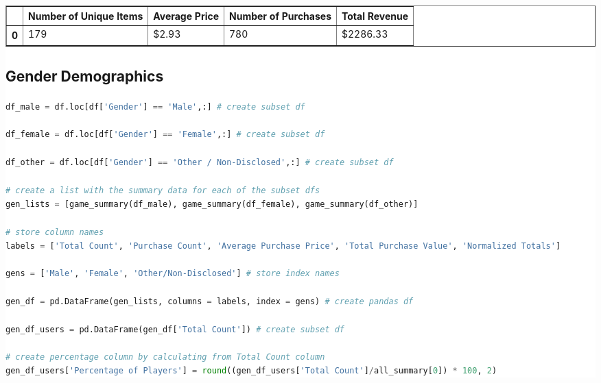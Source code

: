 


<div>
<style>
    .dataframe thead tr:only-child th {
        text-align: right;
    }

    .dataframe thead th {
        text-align: left;
    }

    .dataframe tbody tr th {
        vertical-align: top;
    }
</style>
<table border="1" class="dataframe">
  <thead>
    <tr style="text-align: right;">
      <th></th>
      <th>Number of Unique Items</th>
      <th>Average Price</th>
      <th>Number of Purchases</th>
      <th>Total Revenue</th>
    </tr>
  </thead>
  <tbody>
    <tr>
      <th>0</th>
      <td>179</td>
      <td>$2.93</td>
      <td>780</td>
      <td>$2286.33</td>
    </tr>
  </tbody>
</table>
</div>



## Gender Demographics


```python
df_male = df.loc[df['Gender'] == 'Male',:] # create subset df

df_female = df.loc[df['Gender'] == 'Female',:] # create subset df

df_other = df.loc[df['Gender'] == 'Other / Non-Disclosed',:] # create subset df

# create a list with the summary data for each of the subset dfs
gen_lists = [game_summary(df_male), game_summary(df_female), game_summary(df_other)]

# store column names
labels = ['Total Count', 'Purchase Count', 'Average Purchase Price', 'Total Purchase Value', 'Normalized Totals']

gens = ['Male', 'Female', 'Other/Non-Disclosed'] # store index names

gen_df = pd.DataFrame(gen_lists, columns = labels, index = gens) # create pandas df

gen_df_users = pd.DataFrame(gen_df['Total Count']) # create subset df
       
# create percentage column by calculating from Total Count column
gen_df_users['Percentage of Players'] = round((gen_df_users['Total Count']/all_summary[0]) * 100, 2)
```